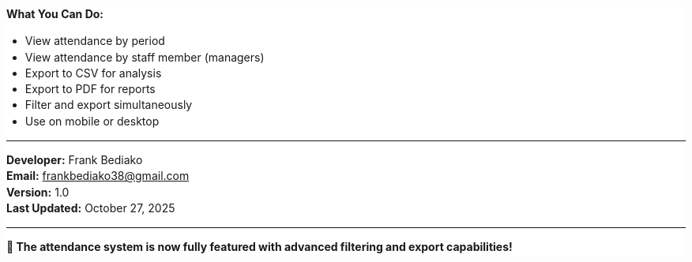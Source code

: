 **What You Can Do:**
- View attendance by period
- View attendance by staff member (managers)
- Export to CSV for analysis
- Export to PDF for reports
- Filter and export simultaneously
- Use on mobile or desktop

---

**Developer:** Frank Bediako  
**Email:** frankbediako38@gmail.com  
**Version:** 1.0  
**Last Updated:** October 27, 2025

---

**🎉 The attendance system is now fully featured with advanced filtering and export capabilities!**

